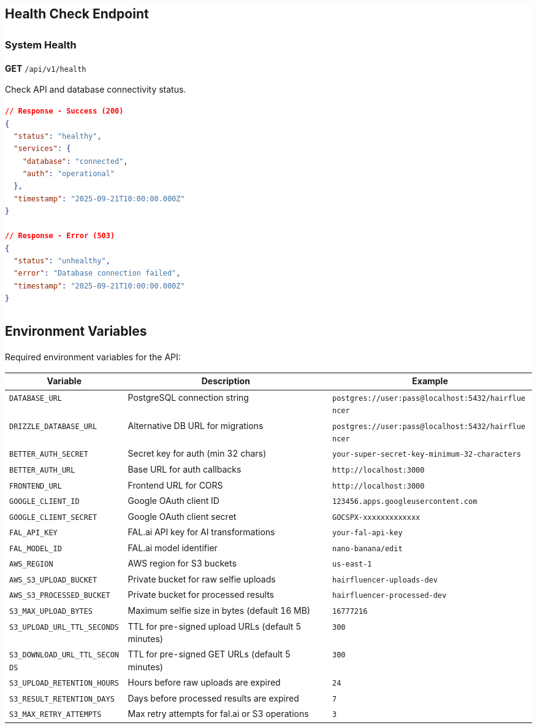 ## Health Check Endpoint

### System Health
**GET** `/api/v1/health`

Check API and database connectivity status.

```json
// Response - Success (200)
{
  "status": "healthy",
  "services": {
    "database": "connected",
    "auth": "operational"
  },
  "timestamp": "2025-09-21T10:00:00.000Z"
}

// Response - Error (503)
{
  "status": "unhealthy",
  "error": "Database connection failed",
  "timestamp": "2025-09-21T10:00:00.000Z"
}
```

## Environment Variables

Required environment variables for the API:

| Variable | Description | Example |
|----------|-------------|---------|
| `DATABASE_URL` | PostgreSQL connection string | `postgres://user:pass@localhost:5432/hairfluencer` |
| `DRIZZLE_DATABASE_URL` | Alternative DB URL for migrations | `postgres://user:pass@localhost:5432/hairfluencer` |
| `BETTER_AUTH_SECRET` | Secret key for auth (min 32 chars) | `your-super-secret-key-minimum-32-characters` |
| `BETTER_AUTH_URL` | Base URL for auth callbacks | `http://localhost:3000` |
| `FRONTEND_URL` | Frontend URL for CORS | `http://localhost:3000` |
| `GOOGLE_CLIENT_ID` | Google OAuth client ID | `123456.apps.googleusercontent.com` |
| `GOOGLE_CLIENT_SECRET` | Google OAuth client secret | `GOCSPX-xxxxxxxxxxxxx` |
| `FAL_API_KEY` | FAL.ai API key for AI transformations | `your-fal-api-key` |
| `FAL_MODEL_ID` | FAL.ai model identifier | `nano-banana/edit` |
| `AWS_REGION` | AWS region for S3 buckets | `us-east-1` |
| `AWS_S3_UPLOAD_BUCKET` | Private bucket for raw selfie uploads | `hairfluencer-uploads-dev` |
| `AWS_S3_PROCESSED_BUCKET` | Private bucket for processed results | `hairfluencer-processed-dev` |
| `S3_MAX_UPLOAD_BYTES` | Maximum selfie size in bytes (default 16 MB) | `16777216` |
| `S3_UPLOAD_URL_TTL_SECONDS` | TTL for pre-signed upload URLs (default 5 minutes) | `300` |
| `S3_DOWNLOAD_URL_TTL_SECONDS` | TTL for pre-signed GET URLs (default 5 minutes) | `300` |
| `S3_UPLOAD_RETENTION_HOURS` | Hours before raw uploads are expired | `24` |
| `S3_RESULT_RETENTION_DAYS` | Days before processed results are expired | `7` |
| `S3_MAX_RETRY_ATTEMPTS` | Max retry attempts for fal.ai or S3 operations | `3` |